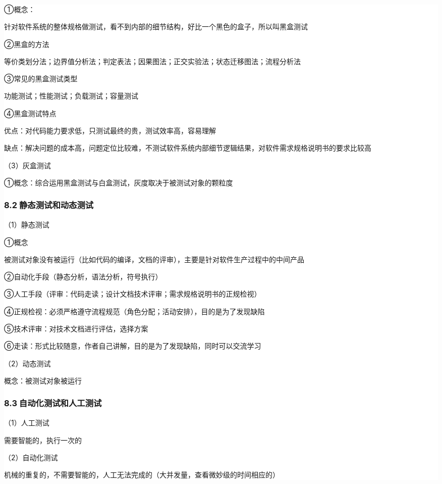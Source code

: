 ①概念：

针对软件系统的整体规格做测试，看不到内部的细节结构，好比一个黑色的盒子，所以叫黑盒测试

②黑盒的方法

等价类划分法；边界值分析法；判定表法；因果图法；正交实验法；状态迁移图法；流程分析法

③常见的黑盒测试类型

功能测试；性能测试；负载测试；容量测试

④黑盒测试特点

优点：对代码能力要求低，只测试最终的贵，测试效率高，容易理解

缺点：解决问题的成本高，问题定位比较难，不测试软件系统内部细节逻辑结果，对软件需求规格说明书的要求比较高

（3）灰盒测试

①概念：综合运用黑盒测试与白盒测试，灰度取决于被测试对象的颗粒度





### 8.2 静态测试和动态测试

（1）静态测试

①概念

被测试对象没有被运行（比如代码的编译，文档的评审），主要是针对软件生产过程中的中间产品

②自动化手段（静态分析，语法分析，符号执行）

③人工手段（评审：代码走读；设计文档技术评审；需求规格说明书的正规检视）

④正规检视：必须严格遵守流程规范（角色分配；活动安排），目的是为了发现缺陷

⑤技术评审：对技术文档进行评估，选择方案

⑥走读：形式比较随意，作者自己讲解，目的是为了发现缺陷，同时可以交流学习

（2）动态测试

概念：被测试对象被运行





### 8.3 自动化测试和人工测试

（1）人工测试

需要智能的，执行一次的

（2）自动化测试

机械的重复的，不需要智能的，人工无法完成的（大并发量，查看微妙级的时间相应的）






